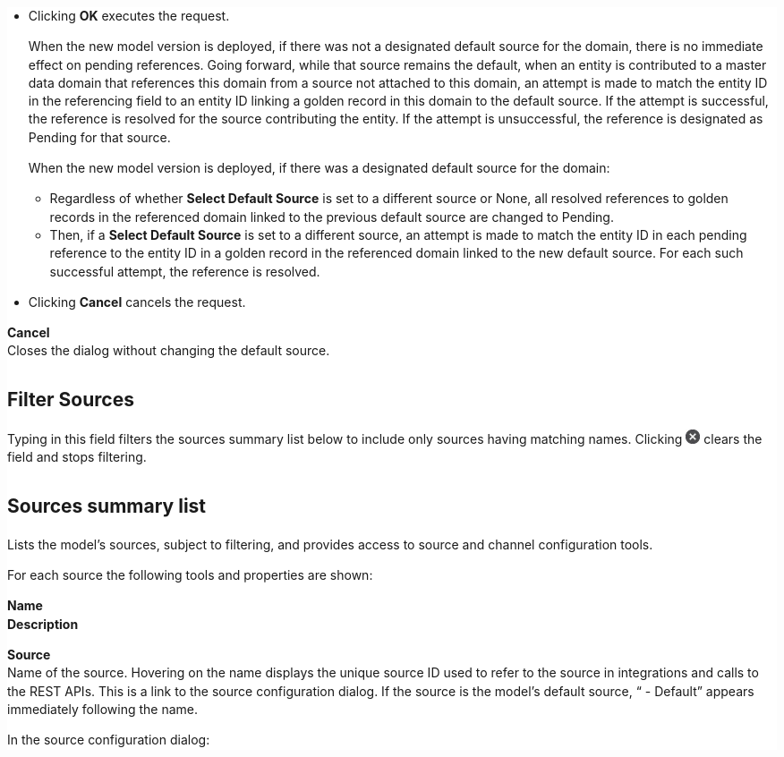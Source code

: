 -   Clicking **OK** executes the request.

    When the new model version is deployed, if there was not a designated default source for the domain, there is no immediate effect on pending references. Going forward, while that source remains the default, when an entity is contributed to a master data domain that references this domain from a source not attached to this domain, an attempt is made to match the entity ID in the referencing field to an entity ID linking a golden record in this domain to the default source. If the attempt is successful, the reference is resolved for the source contributing the entity. If the attempt is unsuccessful, the reference is designated as Pending for that source.

    When the new model version is deployed, if there was a designated default source for the domain:

    -   Regardless of whether **Select Default Source** is set to a different source or None, all resolved references to golden records in the referenced domain linked to the previous default source are changed to Pending.
     -   Then, if a **Select Default Source** is set to a different source, an attempt is made to match the entity ID in each pending reference to the entity ID in a golden record in the referenced domain linked to the new default source. For each such successful attempt, the reference is resolved.
 -   Clicking **Cancel** cancels the request.


**Cancel**  
Closes the dialog without changing the default source.

## Filter Sources 

Typing in this field filters the sources summary list below to include only sources having matching names. Clicking ![](../Images/Common/main-ic-x-white-in-gray-circle-16_0abafeee-d5e7-4888-9bfb-475b11b6d00f.jpg) clears the field and stops filtering.

## Sources summary list 

Lists the model’s sources, subject to filtering, and provides access to source and channel configuration tools.

For each source the following tools and properties are shown:

**Name**  
**Description**

**Source**  
Name of the source. Hovering on the name displays the unique source ID used to refer to the source in integrations and calls to the REST APIs. This is a link to the source configuration dialog. If the source is the model’s default source, “ - Default” appears immediately following the name.

In the source configuration dialog:
